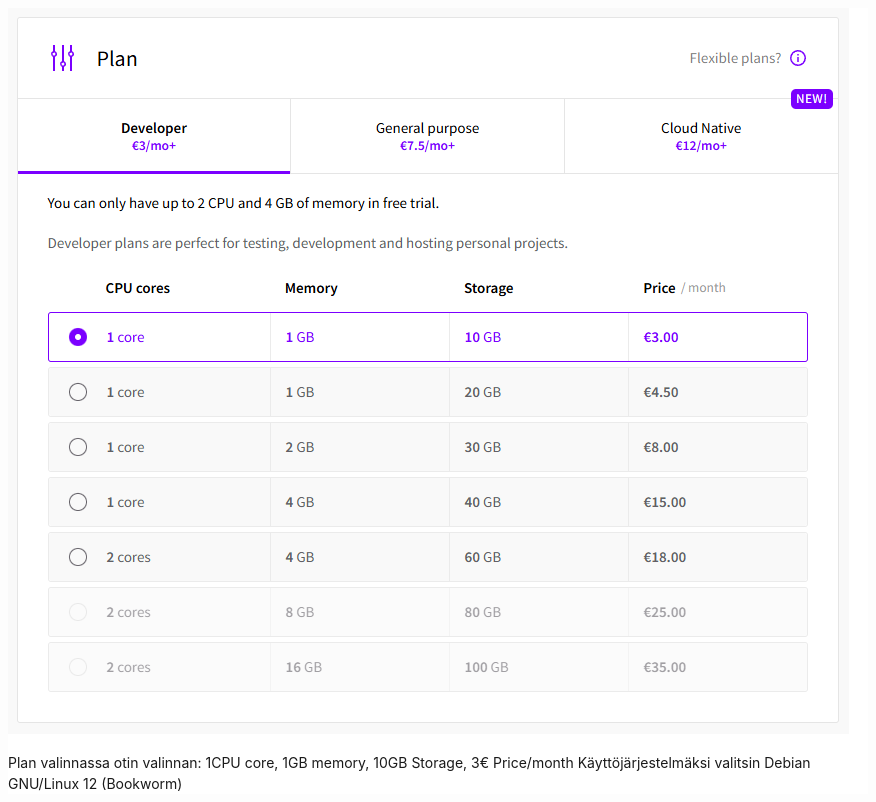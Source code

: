  ![Add file: Upload](h4_Kuva4.png)

Plan valinnassa otin valinnan:
1CPU core, 1GB memory, 10GB Storage, 3€ Price/month
Käyttöjärjestelmäksi valitsin Debian GNU/Linux 12 (Bookworm)
